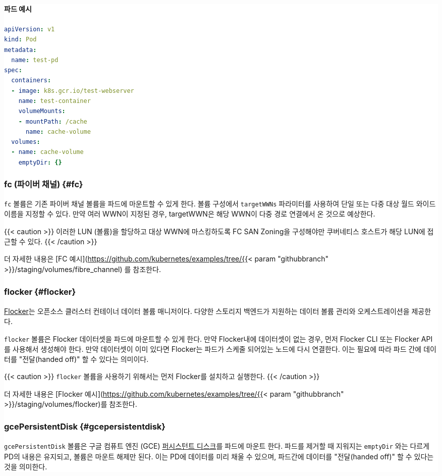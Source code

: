 #### 파드 예시

```yaml
apiVersion: v1
kind: Pod
metadata:
  name: test-pd
spec:
  containers:
  - image: k8s.gcr.io/test-webserver
    name: test-container
    volumeMounts:
    - mountPath: /cache
      name: cache-volume
  volumes:
  - name: cache-volume
    emptyDir: {}
```

### fc (파이버 채널) {#fc}

`fc` 볼륨은 기존 파이버 채널 볼륨을 파드에 마운트할 수 있게 한다.
볼륨 구성에서 `targetWWNs` 파라미터를 사용하여 단일 또는
다중 대상 월드 와이드 이름을 지정할 수 있다. 만약 여러 WWN이 지정된 경우,
targetWWN은 해당 WWN이 다중 경로 연결에서 온 것으로 예상한다.

{{< caution >}}
이러한 LUN (볼륨)을 할당하고 대상 WWN에 마스킹하도록 FC SAN Zoning을 구성해야만 쿠버네티스 호스트가 해당 LUN에 접근할 수 있다.
{{< /caution >}}

더 자세한 내용은 [FC 예시](https://github.com/kubernetes/examples/tree/{{< param "githubbranch" >}}/staging/volumes/fibre_channel) 를 참조한다.

### flocker {#flocker}

[Flocker](https://github.com/ClusterHQ/flocker)는 오픈소스 클러스터 컨테이너 데이터 볼륨 매니저이다. 다양한
스토리지 백엔드가 지원하는 데이터 볼륨 관리와 오케스트레이션을 제공한다.

`flocker` 볼륨은 Flocker 데이터셋을 파드에 마운트할 수 있게 한다. 만약
Flocker내에 데이터셋이 없는 경우, 먼저 Flocker
CLI 또는 Flocker API를 사용해서 생성해야 한다. 만약 데이터셋이 이미 있다면
Flocker는 파드가 스케줄 되어있는 노드에 다시 연결한다. 이는 필요에
따라 파드 간에 데이터를 "전달(handed off)" 할 수 있다는 의미이다.

{{< caution >}}
`flocker` 볼륨을 사용하기 위해서는 먼저 Flocker를 설치하고 실행한다.
{{< /caution >}}

더 자세한 내용은 [Flocker 예시](https://github.com/kubernetes/examples/tree/{{< param "githubbranch" >}}/staging/volumes/flocker)를 참조한다.

### gcePersistentDisk {#gcepersistentdisk}

`gcePersistentDisk` 볼륨은 구글 컴퓨트 엔진 (GCE) [퍼시스턴트
디스크](http://cloud.google.com/compute/docs/disks)를 파드에 마운트 한다.  파드를
제거할 때 지워지는 `emptyDir` 와는 다르게 PD의 내용은 유지되고,
볼륨은 마운트 해제만 된다.  이는 PD에 데이터를
미리 채울 수 있으며, 파드간에 데이터를 "전달(handed off)" 할 수 있다는 것을 의미한다.

